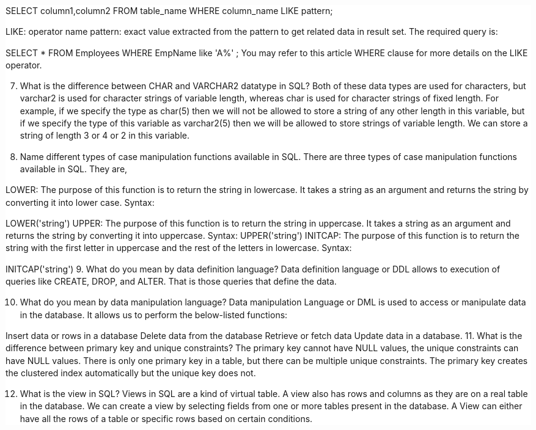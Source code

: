 
SELECT column1,column2 FROM table_name WHERE column_name LIKE pattern; 

LIKE: operator name
pattern: exact value extracted from the pattern to get related data in
result set.
The required query is: 

SELECT * FROM Employees WHERE EmpName like 'A%' ;
You may refer to this article WHERE clause for more details on the LIKE operator.

7. What is the difference between CHAR and VARCHAR2 datatype in SQL? 
Both of these data types are used for characters, but varchar2 is used for character strings of variable length, whereas char is used for character strings of fixed length. For example, if we specify the type as char(5) then we will not be allowed to store a string of any other length in this variable, but if we specify the type of this variable as varchar2(5) then we will be allowed to store strings of variable length. We can store a string of length 3 or 4 or 2 in this variable.

8. Name different types of case manipulation functions available in SQL. 
There are three types of case manipulation functions available in SQL. They are, 


LOWER: The purpose of this function is to return the string in lowercase. It takes a string as an argument and returns the string by converting it into lower case. 
Syntax: 
 
LOWER('string')
UPPER: The purpose of this function is to return the string in uppercase. It takes a string as an argument and returns the string by converting it into uppercase. 
Syntax:
UPPER('string')
INITCAP: The purpose of this function is to return the string with the first letter in uppercase and the rest of the letters in lowercase. 
Syntax: 
 
INITCAP('string')
9. What do you mean by data definition language? 
Data definition language or DDL allows to execution of queries like CREATE, DROP, and ALTER. That is those queries that define the data.

10. What do you mean by data manipulation language?
 Data manipulation Language or DML is used to access or manipulate data in the database. 
It allows us to perform the below-listed functions: 

Insert data or rows in a database
Delete data from the database
Retrieve or fetch data
Update data in a database.
11. What is the difference between primary key and unique constraints? 
The primary key cannot have NULL values, the unique constraints can have NULL values. There is only one primary key in a table, but there can be multiple unique constraints. The primary key creates the clustered index automatically but the unique key does not.

12. What is the view in SQL? 
Views in SQL are a kind of virtual table. A view also has rows and columns as they are on a real table in the database. We can create a view by selecting fields from one or more tables present in the database. A View can either have all the rows of a table or specific rows based on certain conditions. 
